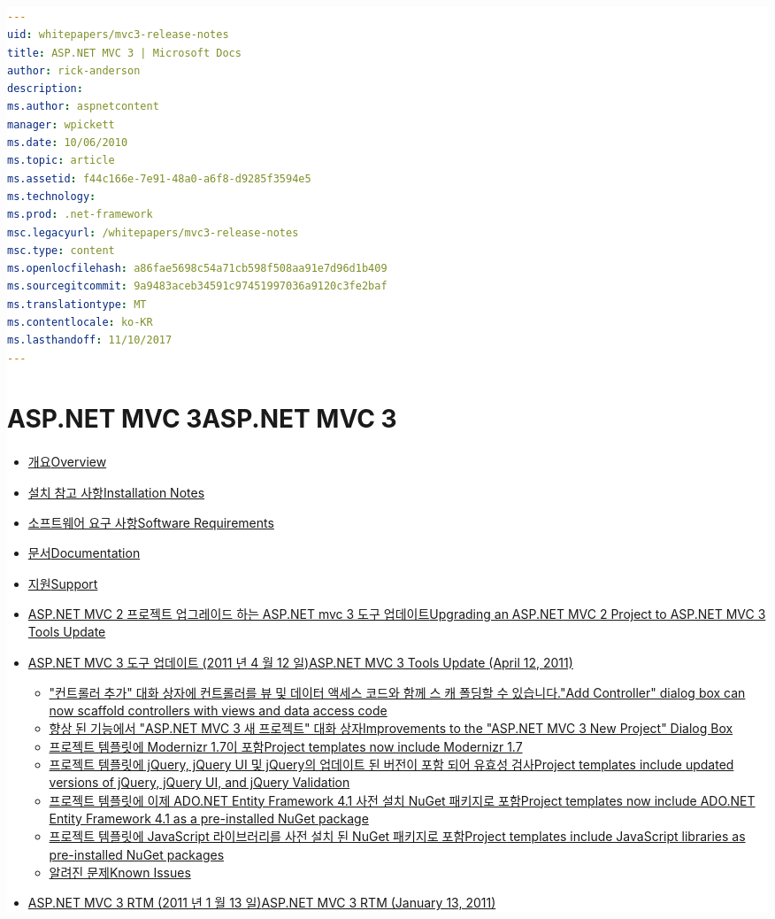 ```yaml
---
uid: whitepapers/mvc3-release-notes
title: ASP.NET MVC 3 | Microsoft Docs
author: rick-anderson
description: 
ms.author: aspnetcontent
manager: wpickett
ms.date: 10/06/2010
ms.topic: article
ms.assetid: f44c166e-7e91-48a0-a6f8-d9285f3594e5
ms.technology: 
ms.prod: .net-framework
msc.legacyurl: /whitepapers/mvc3-release-notes
msc.type: content
ms.openlocfilehash: a86fae5698c54a71cb598f508aa91e7d96d1b409
ms.sourcegitcommit: 9a9483aceb34591c97451997036a9120c3fe2baf
ms.translationtype: MT
ms.contentlocale: ko-KR
ms.lasthandoff: 11/10/2017
---
```

<a name="aspnet-mvc-3"></a><span data-ttu-id="c6e58-102">ASP.NET MVC 3</span><span class="sxs-lookup"><span data-stu-id="c6e58-102">ASP.NET MVC 3</span></span>
====================
- [<span data-ttu-id="c6e58-103">개요</span><span class="sxs-lookup"><span data-stu-id="c6e58-103">Overview</span></span>](#overview)
- [<span data-ttu-id="c6e58-104">설치 참고 사항</span><span class="sxs-lookup"><span data-stu-id="c6e58-104">Installation Notes</span></span>](#installation-notes)
- [<span data-ttu-id="c6e58-105">소프트웨어 요구 사항</span><span class="sxs-lookup"><span data-stu-id="c6e58-105">Software Requirements</span></span>](#software-requirements)
- [<span data-ttu-id="c6e58-106">문서</span><span class="sxs-lookup"><span data-stu-id="c6e58-106">Documentation</span></span>](#documentation)
- [<span data-ttu-id="c6e58-107">지원</span><span class="sxs-lookup"><span data-stu-id="c6e58-107">Support</span></span>](#support)
- [<span data-ttu-id="c6e58-108">ASP.NET MVC 2 프로젝트 업그레이드 하는 ASP.NET mvc 3 도구 업데이트</span><span class="sxs-lookup"><span data-stu-id="c6e58-108">Upgrading an ASP.NET MVC 2 Project to ASP.NET MVC 3 Tools Update</span></span>](#upgrading)
- [<span data-ttu-id="c6e58-109">ASP.NET MVC 3 도구 업데이트 (2011 년 4 월 12 일)</span><span class="sxs-lookup"><span data-stu-id="c6e58-109">ASP.NET MVC 3 Tools Update (April 12, 2011)</span></span>](#tu-changes)

    - [<span data-ttu-id="c6e58-110">"컨트롤러 추가" 대화 상자에 컨트롤러를 뷰 및 데이터 액세스 코드와 함께 스 캐 폴딩할 수 있습니다.</span><span class="sxs-lookup"><span data-stu-id="c6e58-110">"Add Controller" dialog box can now scaffold controllers with views and data access code</span></span>](#tu-AddControllerDialog)
    - [<span data-ttu-id="c6e58-111">향상 된 기능에서 "ASP.NET MVC 3 새 프로젝트" 대화 상자</span><span class="sxs-lookup"><span data-stu-id="c6e58-111">Improvements to the "ASP.NET MVC 3 New Project" Dialog Box</span></span>](#tu-ImprovementsNewDialogBox)
    - [<span data-ttu-id="c6e58-112">프로젝트 템플릿에 Modernizr 1.7이 포함</span><span class="sxs-lookup"><span data-stu-id="c6e58-112">Project templates now include Modernizr 1.7</span></span>](#tu-Modernizr)
    - [<span data-ttu-id="c6e58-113">프로젝트 템플릿에 jQuery, jQuery UI 및 jQuery의 업데이트 된 버전이 포함 되어 유효성 검사</span><span class="sxs-lookup"><span data-stu-id="c6e58-113">Project templates include updated versions of jQuery, jQuery UI, and jQuery Validation</span></span>](#tu-UpdatedJQuery)
    - [<span data-ttu-id="c6e58-114">프로젝트 템플릿에 이제 ADO.NET Entity Framework 4.1 사전 설치 NuGet 패키지로 포함</span><span class="sxs-lookup"><span data-stu-id="c6e58-114">Project templates now include ADO.NET Entity Framework 4.1 as a pre-installed NuGet package</span></span>](#tu-EF)
    - [<span data-ttu-id="c6e58-115">프로젝트 템플릿에 JavaScript 라이브러리를 사전 설치 된 NuGet 패키지로 포함</span><span class="sxs-lookup"><span data-stu-id="c6e58-115">Project templates include JavaScript libraries as pre-installed NuGet packages</span></span>](#tu-JavaScriptLibsNuget)
    - [<span data-ttu-id="c6e58-116">알려진 문제</span><span class="sxs-lookup"><span data-stu-id="c6e58-116">Known Issues</span></span>](#tu-KI)
- [<span data-ttu-id="c6e58-117">ASP.NET MVC 3 RTM (2011 년 1 월 13 일)</span><span class="sxs-lookup"><span data-stu-id="c6e58-117">ASP.NET MVC 3 RTM (January 13, 2011)</span></span>](#MVC3RTM)
